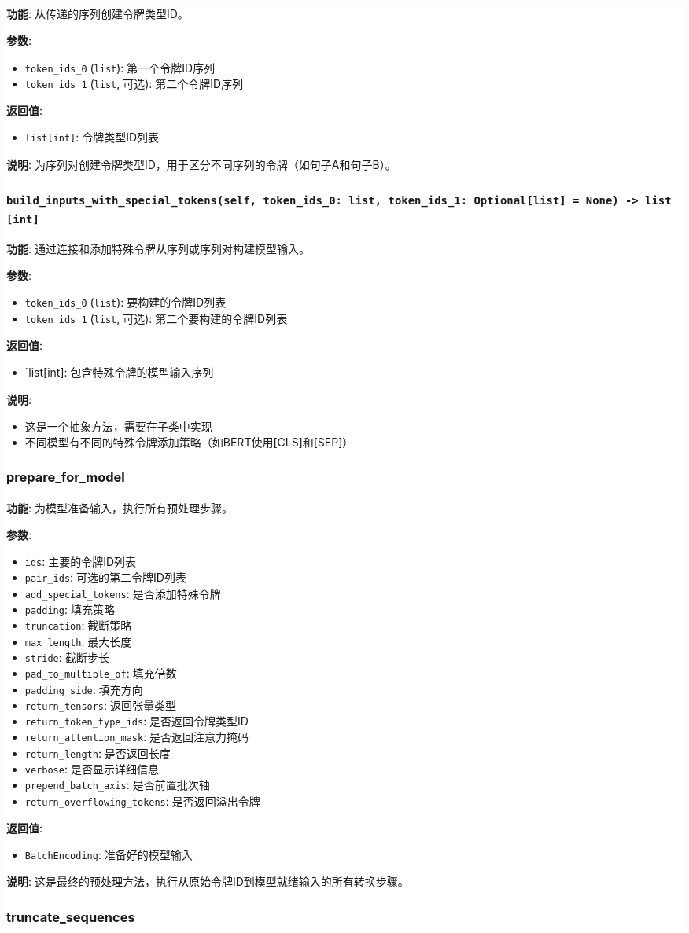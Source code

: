 **功能**: 从传递的序列创建令牌类型ID。

**参数**:
- `token_ids_0` (`list`): 第一个令牌ID序列
- `token_ids_1` (`list`, 可选): 第二个令牌ID序列

**返回值**:
- `list[int]`: 令牌类型ID列表

**说明**: 为序列对创建令牌类型ID，用于区分不同序列的令牌（如句子A和句子B）。

### `build_inputs_with_special_tokens(self, token_ids_0: list, token_ids_1: Optional[list] = None) -> list[int]`

**功能**: 通过连接和添加特殊令牌从序列或序列对构建模型输入。

**参数**:
- `token_ids_0` (`list`): 要构建的令牌ID列表
- `token_ids_1` (`list`, 可选): 第二个要构建的令牌ID列表

**返回值**:
- `list[int]: 包含特殊令牌的模型输入序列

**说明**:
- 这是一个抽象方法，需要在子类中实现
- 不同模型有不同的特殊令牌添加策略（如BERT使用[CLS]和[SEP]）

### prepare_for_model

**功能**: 为模型准备输入，执行所有预处理步骤。

**参数**:
- `ids`: 主要的令牌ID列表
- `pair_ids`: 可选的第二令牌ID列表
- `add_special_tokens`: 是否添加特殊令牌
- `padding`: 填充策略
- `truncation`: 截断策略
- `max_length`: 最大长度
- `stride`: 截断步长
- `pad_to_multiple_of`: 填充倍数
- `padding_side`: 填充方向
- `return_tensors`: 返回张量类型
- `return_token_type_ids`: 是否返回令牌类型ID
- `return_attention_mask`: 是否返回注意力掩码
- `return_length`: 是否返回长度
- `verbose`: 是否显示详细信息
- `prepend_batch_axis`: 是否前置批次轴
- `return_overflowing_tokens`: 是否返回溢出令牌

**返回值**:
- `BatchEncoding`: 准备好的模型输入

**说明**: 这是最终的预处理方法，执行从原始令牌ID到模型就绪输入的所有转换步骤。

### truncate_sequences
